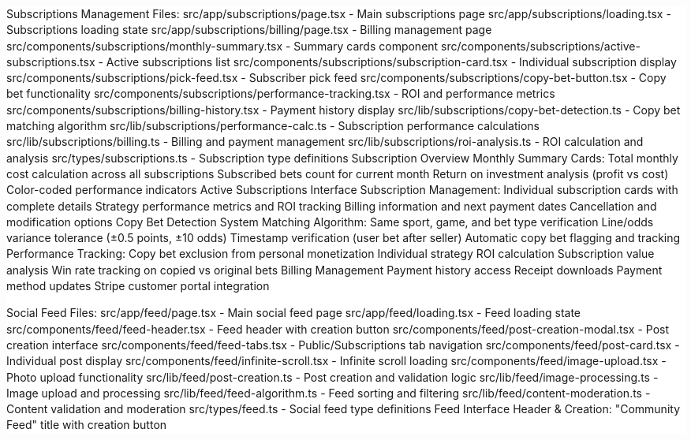 Subscriptions Management
Files:
src/app/subscriptions/page.tsx - Main subscriptions page
src/app/subscriptions/loading.tsx - Subscriptions loading state
src/app/subscriptions/billing/page.tsx - Billing management page
src/components/subscriptions/monthly-summary.tsx - Summary cards component
src/components/subscriptions/active-subscriptions.tsx - Active subscriptions list
src/components/subscriptions/subscription-card.tsx - Individual subscription display
src/components/subscriptions/pick-feed.tsx - Subscriber pick feed
src/components/subscriptions/copy-bet-button.tsx - Copy bet functionality
src/components/subscriptions/performance-tracking.tsx - ROI and performance metrics
src/components/subscriptions/billing-history.tsx - Payment history display
src/lib/subscriptions/copy-bet-detection.ts - Copy bet matching algorithm
src/lib/subscriptions/performance-calc.ts - Subscription performance calculations
src/lib/subscriptions/billing.ts - Billing and payment management
src/lib/subscriptions/roi-analysis.ts - ROI calculation and analysis
src/types/subscriptions.ts - Subscription type definitions
Subscription Overview
Monthly Summary Cards:
Total monthly cost calculation across all subscriptions
Subscribed bets count for current month
Return on investment analysis (profit vs cost)
Color-coded performance indicators
Active Subscriptions Interface
Subscription Management:
Individual subscription cards with complete details
Strategy performance metrics and ROI tracking
Billing information and next payment dates
Cancellation and modification options
Copy Bet Detection System
Matching Algorithm:
Same sport, game, and bet type verification
Line/odds variance tolerance (±0.5 points, ±10 odds)
Timestamp verification (user bet after seller)
Automatic copy bet flagging and tracking
Performance Tracking:
Copy bet exclusion from personal monetization
Individual strategy ROI calculation
Subscription value analysis
Win rate tracking on copied vs original bets
Billing Management
Payment history access
Receipt downloads
Payment method updates
Stripe customer portal integration

Social Feed
Files:
src/app/feed/page.tsx - Main social feed page
src/app/feed/loading.tsx - Feed loading state
src/components/feed/feed-header.tsx - Feed header with creation button
src/components/feed/post-creation-modal.tsx - Post creation interface
src/components/feed/feed-tabs.tsx - Public/Subscriptions tab navigation
src/components/feed/post-card.tsx - Individual post display
src/components/feed/infinite-scroll.tsx - Infinite scroll loading
src/components/feed/image-upload.tsx - Photo upload functionality
src/lib/feed/post-creation.ts - Post creation and validation logic
src/lib/feed/image-processing.ts - Image upload and processing
src/lib/feed/feed-algorithm.ts - Feed sorting and filtering
src/lib/feed/content-moderation.ts - Content validation and moderation
src/types/feed.ts - Social feed type definitions
Feed Interface
Header & Creation:
"Community Feed" title with creation button